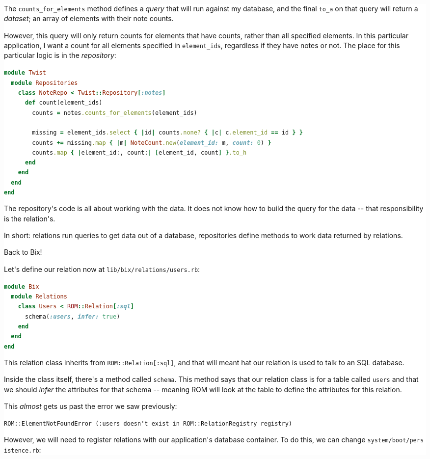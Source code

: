 The `counts_for_elements` method defines a _query_ that will run against my database, and the final `to_a` on that query will return a _dataset_; an array of elements with their note counts.

However, this query will only return counts for elements that have counts, rather than all specified elements. In this particular application, I want a count for all elements specified in `element_ids`, regardless if they have notes or not. The place for this particular logic is in the _repository_:

```ruby
module Twist
  module Repositories
    class NoteRepo < Twist::Repository[:notes]
      def count(element_ids)
        counts = notes.counts_for_elements(element_ids)

        missing = element_ids.select { |id| counts.none? { |c| c.element_id == id } }
        counts += missing.map { |m| NoteCount.new(element_id: m, count: 0) }
        counts.map { |element_id:, count:| [element_id, count] }.to_h
      end
    end
  end
end
```

The repository's code is all about working with the data. It does not know how to build the query for the data -- that responsibility is the relation's.

In short: relations run queries to get data out of a database, repositories define methods to work data returned by relations.

Back to Bix!

Let's define our relation now at `lib/bix/relations/users.rb`:

```ruby
module Bix
  module Relations
    class Users < ROM::Relation[:sql]
      schema(:users, infer: true)
    end
  end
end
```

This relation class inherits from `ROM::Relation[:sql]`, and that will meant hat our relation is used to talk to an SQL database.

Inside the class itself, there's a method called `schema`. This method says that our relation class is for a table called `users` and that we should _infer_ the attributes for that schema -- meaning ROM will look at the table to define the attributes for this relation.

This _almost_ gets us past the error we saw previously:

```
ROM::ElementNotFoundError (:users doesn't exist in ROM::RelationRegistry registry)
```

However, we will need to register relations with our application's database container. To do this, we can change `system/boot/persistence.rb`:
